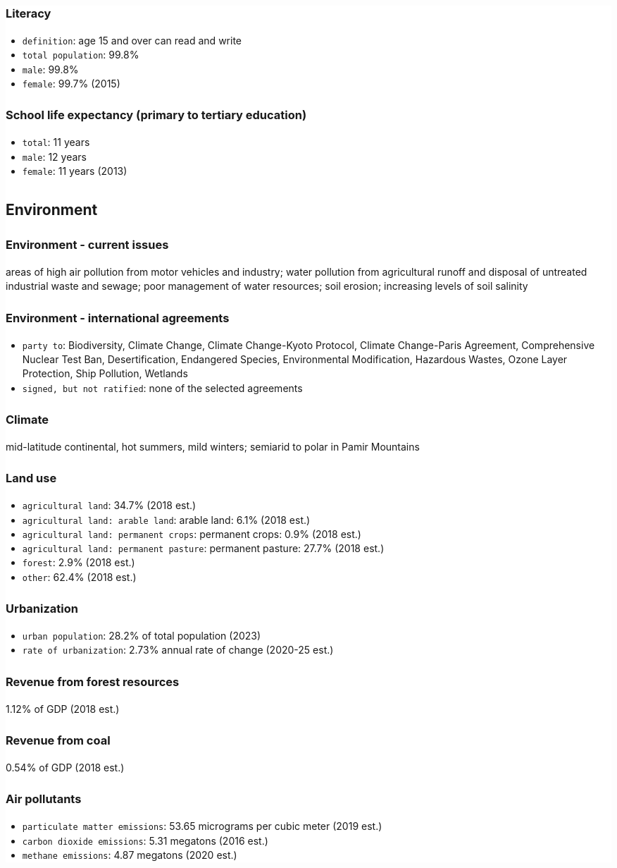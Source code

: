 ### Literacy
- `definition`: age 15 and over can read and write
- `total population`: 99.8%
- `male`: 99.8%
- `female`: 99.7% (2015)

### School life expectancy (primary to tertiary education)
- `total`: 11 years
- `male`: 12 years
- `female`: 11 years (2013)

## Environment

### Environment - current issues
areas of high air pollution from motor vehicles and industry; water pollution from agricultural runoff and disposal of untreated industrial waste and sewage; poor management of water resources; soil erosion; increasing levels of soil salinity

### Environment - international agreements
- `party to`: Biodiversity, Climate Change, Climate Change-Kyoto Protocol, Climate Change-Paris Agreement, Comprehensive Nuclear Test Ban, Desertification, Endangered Species, Environmental Modification, Hazardous Wastes, Ozone Layer Protection, Ship Pollution, Wetlands
- `signed, but not ratified`: none of the selected agreements

### Climate
mid-latitude continental, hot summers, mild winters; semiarid to polar in Pamir Mountains

### Land use
- `agricultural land`: 34.7% (2018 est.)
- `agricultural land: arable land`: arable land: 6.1% (2018 est.)
- `agricultural land: permanent crops`: permanent crops: 0.9% (2018 est.)
- `agricultural land: permanent pasture`: permanent pasture: 27.7% (2018 est.)
- `forest`: 2.9% (2018 est.)
- `other`: 62.4% (2018 est.)

### Urbanization
- `urban population`: 28.2% of total population (2023)
- `rate of urbanization`: 2.73% annual rate of change (2020-25 est.)

### Revenue from forest resources
1.12% of GDP (2018 est.)

### Revenue from coal
0.54% of GDP (2018 est.)

### Air pollutants
- `particulate matter emissions`: 53.65 micrograms per cubic meter (2019 est.)
- `carbon dioxide emissions`: 5.31 megatons (2016 est.)
- `methane emissions`: 4.87 megatons (2020 est.)
